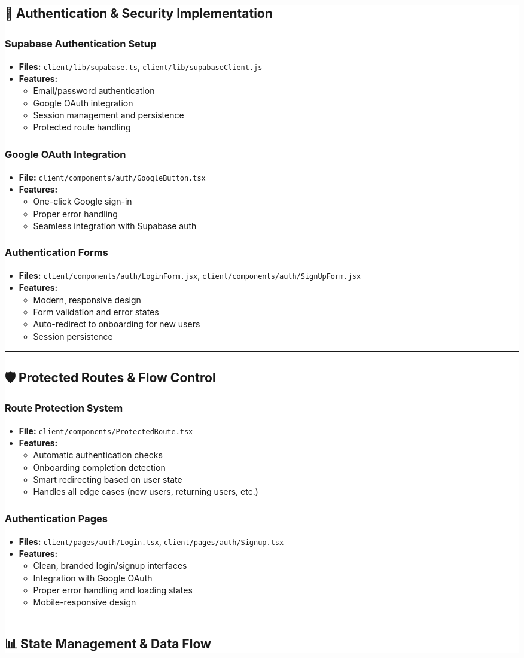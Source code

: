 
## 🔐 Authentication & Security Implementation

### **Supabase Authentication Setup**
- **Files:** `client/lib/supabase.ts`, `client/lib/supabaseClient.js`
- **Features:**
  - Email/password authentication
  - Google OAuth integration
  - Session management and persistence
  - Protected route handling

### **Google OAuth Integration**
- **File:** `client/components/auth/GoogleButton.tsx`
- **Features:**
  - One-click Google sign-in
  - Proper error handling
  - Seamless integration with Supabase auth

### **Authentication Forms**
- **Files:** `client/components/auth/LoginForm.jsx`, `client/components/auth/SignUpForm.jsx`
- **Features:**
  - Modern, responsive design
  - Form validation and error states
  - Auto-redirect to onboarding for new users
  - Session persistence

---

## 🛡️ Protected Routes & Flow Control

### **Route Protection System**
- **File:** `client/components/ProtectedRoute.tsx`
- **Features:**
  - Automatic authentication checks
  - Onboarding completion detection
  - Smart redirecting based on user state
  - Handles all edge cases (new users, returning users, etc.)

### **Authentication Pages**
- **Files:** `client/pages/auth/Login.tsx`, `client/pages/auth/Signup.tsx`
- **Features:**
  - Clean, branded login/signup interfaces
  - Integration with Google OAuth
  - Proper error handling and loading states
  - Mobile-responsive design

---

## 📊 State Management & Data Flow
